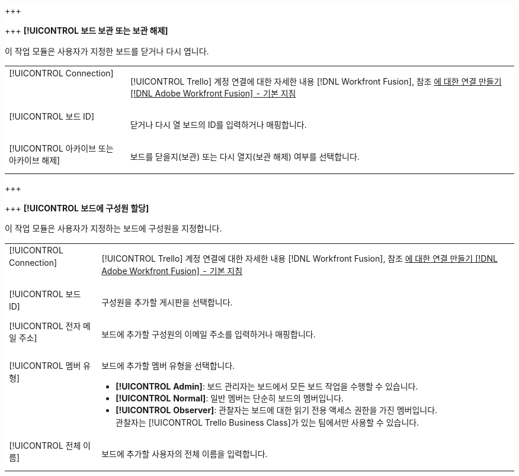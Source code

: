 +++

+++ **[!UICONTROL 보드 보관 또는 보관 해제]**

이 작업 모듈은 사용자가 지정한 보드를 닫거나 다시 엽니다.

<table style="table-layout:auto"> 
 <col> 
 <col> 
 <tbody> 
  <tr> 
   <td role="rowheader">[!UICONTROL Connection] </td> 
   <td> <p>[!UICONTROL Trello] 계정 연결에 대한 자세한 내용 [!DNL Workfront Fusion], 참조 <a href="../../workfront-fusion/connections/connect-to-fusion-general.md" class="MCXref xref" data-mc-variable-override="">에 대한 연결 만들기 [!DNL Adobe Workfront Fusion] - 기본 지침</a></p> </td> 
  </tr> 
  <tr> 
   <td role="rowheader">[!UICONTROL 보드 ID]</td> 
   <td> <p> 닫거나 다시 열 보드의 ID를 입력하거나 매핑합니다.</p> </td> 
  </tr> 
  <tr> 
   <td role="rowheader">[!UICONTROL 아카이브 또는 아카이브 해제]</td> 
   <td> <p> 보드를 닫을지(보관) 또는 다시 열지(보관 해제) 여부를 선택합니다.</p> </td> 
  </tr> 
 </tbody> 
</table>

+++

+++ **[!UICONTROL 보드에 구성원 할당]**

이 작업 모듈은 사용자가 지정하는 보드에 구성원을 지정합니다.

<table style="table-layout:auto"> 
 <col> 
 <col> 
 <tbody> 
  <tr> 
   <td role="rowheader">[!UICONTROL Connection] </td> 
   <td> <p>[!UICONTROL Trello] 계정 연결에 대한 자세한 내용 [!DNL Workfront Fusion], 참조 <a href="../../workfront-fusion/connections/connect-to-fusion-general.md" class="MCXref xref" data-mc-variable-override="">에 대한 연결 만들기 [!DNL Adobe Workfront Fusion] - 기본 지침</a></p> </td> 
  </tr> 
  <tr> 
   <td role="rowheader">[!UICONTROL 보드 ID]</td> 
   <td> <p> 구성원을 추가할 게시판을 선택합니다.</p> </td> 
  </tr> 
  <tr> 
   <td role="rowheader">[!UICONTROL 전자 메일 주소]</td> 
   <td> <p> 보드에 추가할 구성원의 이메일 주소를 입력하거나 매핑합니다.</p> </td> 
  </tr> 
  <tr> 
   <td role="rowheader"> <p>[!UICONTROL 멤버 유형]</p> </td> 
   <td> <p>보드에 추가할 멤버 유형을 선택합니다.</p> 
    <ul> 
     <li><strong>[!UICONTROL Admin]</strong>: 보드 관리자는 보드에서 모든 보드 작업을 수행할 수 있습니다.</li> 
     <li><strong>[!UICONTROL Normal]</strong>: 일반 멤버는 단순히 보드의 멤버입니다.</li> 
     <li><strong>[!UICONTROL Observer]</strong>: 관찰자는 보드에 대한 읽기 전용 액세스 권한을 가진 멤버입니다. <br>관찰자는 [!UICONTROL Trello Business Class]가 있는 팀에서만 사용할 수 있습니다.</li> 
    </ul> </td> 
  </tr> 
  <tr> 
   <td role="rowheader">[!UICONTROL 전체 이름]</td> 
   <td> <p> 보드에 추가할 사용자의 전체 이름을 입력합니다.</p> </td> 
  </tr> 
 </tbody> 
</table>